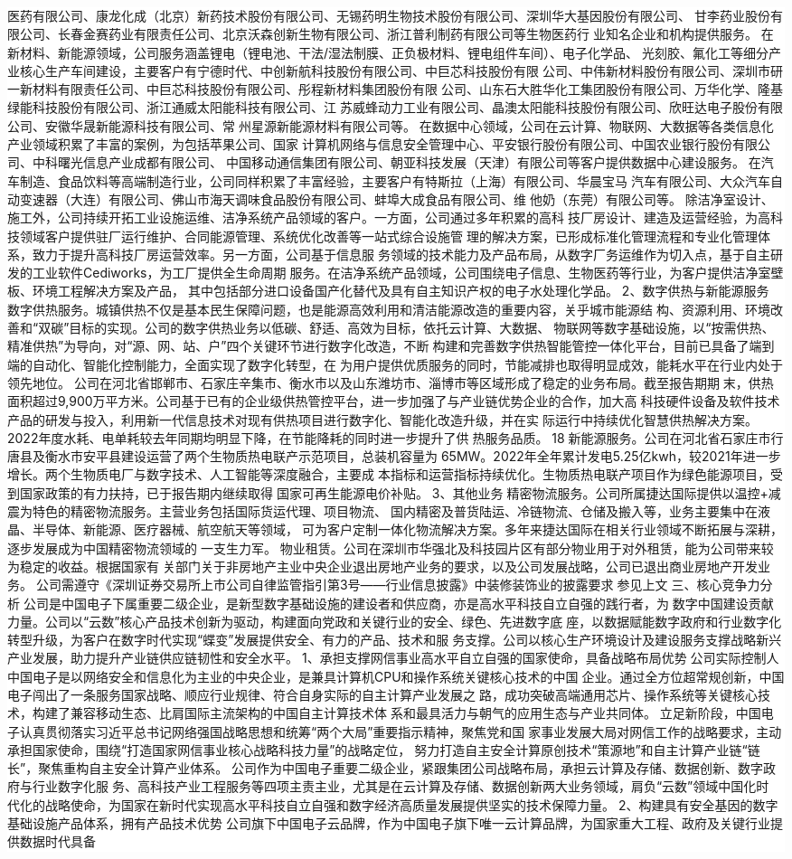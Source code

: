 医药有限公司、康龙化成（北京）新药技术股份有限公司、无锡药明生物技术股份有限公司、深圳华大基因股份有限公司、
甘李药业股份有限公司、长春金赛药业有限责任公司、北京沃森创新生物有限公司、浙江普利制药有限公司等生物医药行
业知名企业和机构提供服务。
在新材料、新能源领域，公司服务涵盖锂电（锂电池、干法/湿法制膜、正负极材料、锂电组件车间）、电子化学品、
光刻胶、氟化工等细分产业核心生产车间建设，主要客户有宁德时代、中创新航科技股份有限公司、中巨芯科技股份有限
公司、中伟新材料股份有限公司、深圳市研一新材料有限责任公司、中巨芯科技股份有限公司、彤程新材料集团股份有限
公司、山东石大胜华化工集团股份有限公司、万华化学、隆基绿能科技股份有限公司、浙江通威太阳能科技有限公司、江
苏威蜂动力工业有限公司、晶澳太阳能科技股份有限公司、欣旺达电子股份有限公司、安徽华晟新能源科技有限公司、常
州星源新能源材料有限公司等。
在数据中心领域，公司在云计算、物联网、大数据等各类信息化产业领域积累了丰富的案例，为包括苹果公司、国家
计算机网络与信息安全管理中心、平安银行股份有限公司、中国农业银行股份有限公司、中科曙光信息产业成都有限公司、
中国移动通信集团有限公司、朝亚科技发展（天津）有限公司等客户提供数据中心建设服务。
在汽车制造、食品饮料等高端制造行业，公司同样积累了丰富经验，主要客户有特斯拉（上海）有限公司、华晨宝马
汽车有限公司、大众汽车自动变速器（大连）有限公司、佛山市海天调味食品股份有限公司、蚌埠大成食品有限公司、维
他奶（东莞）有限公司等。
除洁净室设计、施工外，公司持续开拓工业设施运维、洁净系统产品领域的客户。一方面，公司通过多年积累的高科
技厂房设计、建造及运营经验，为高科技领域客户提供驻厂运行维护、合同能源管理、系统优化改善等一站式综合设施管
理的解决方案，已形成标准化管理流程和专业化管理体系，致力于提升高科技厂房运营效率。另一方面，公司基于信息服
务领域的技术能力及产品布局，从数字厂务运维作为切入点，基于自主研发的工业软件Cediworks，为工厂提供全生命周期
服务。在洁净系统产品领域，公司围绕电子信息、生物医药等行业，为客户提供洁净室壁板、环境工程解决方案及产品，
其中包括部分进口设备国产化替代及具有自主知识产权的电子水处理化学品。
2、数字供热与新能源服务
数字供热服务。城镇供热不仅是基本民生保障问题，也是能源高效利用和清洁能源改造的重要内容，关乎城市能源结
构、资源利用、环境改善和“双碳”目标的实现。公司的数字供热业务以低碳、舒适、高效为目标，依托云计算、大数据、
物联网等数字基础设施，以“按需供热、精准供热”为导向，对“源、网、站、户”四个关键环节进行数字化改造，不断
构建和完善数字供热智能管控一体化平台，目前已具备了端到端的自动化、智能化控制能力，全面实现了数字化转型，在
为用户提供优质服务的同时，节能减排也取得明显成效，能耗水平在行业内处于领先地位。
公司在河北省邯郸市、石家庄辛集市、衡水市以及山东潍坊市、淄博市等区域形成了稳定的业务布局。截至报告期期
末，供热面积超过9,900万平方米。公司基于已有的企业级供热管控平台，进一步加强了与产业链优势企业的合作，加大高
科技硬件设备及软件技术产品的研发与投入，利用新一代信息技术对现有供热项目进行数字化、智能化改造升级，并在实
际运行中持续优化智慧供热解决方案。2022年度水耗、电单耗较去年同期均明显下降，在节能降耗的同时进一步提升了供
热服务品质。
18
新能源服务。公司在河北省石家庄市行唐县及衡水市安平县建设运营了两个生物质热电联产示范项目，总装机容量为
65MW。2022年全年累计发电5.25亿kwh，较2021年进一步增长。两个生物质电厂与数字技术、人工智能等深度融合，主要成
本指标和运营指标持续优化。生物质热电联产项目作为绿色能源项目，受到国家政策的有力扶持，已于报告期内继续取得
国家可再生能源电价补贴。
3、其他业务
精密物流服务。公司所属捷达国际提供以温控+减震为特色的精密物流服务。主营业务包括国际货运代理、项目物流、
国内精密及普货陆运、冷链物流、仓储及搬入等，业务主要集中在液晶、半导体、新能源、医疗器械、航空航天等领域，
可为客户定制一体化物流解决方案。多年来捷达国际在相关行业领域不断拓展与深耕，逐步发展成为中国精密物流领域的
一支生力军。
物业租赁。公司在深圳市华强北及科技园片区有部分物业用于对外租赁，能为公司带来较为稳定的收益。根据国家有
关部门关于非房地产主业中央企业退出房地产业务的要求，以及公司发展战略，公司已退出商业房地产开发业务。
公司需遵守《深圳证券交易所上市公司自律监管指引第3号——行业信息披露》中装修装饰业的披露要求
参见上文
三、核心竞争力分析
公司是中国电子下属重要二级企业，是新型数字基础设施的建设者和供应商，亦是高水平科技自立自强的践行者，为
数字中国建设贡献力量。公司以“云数”核心产品技术创新为驱动，构建面向党政和关键行业的安全、绿色、先进数字底
座，以数据赋能数字政府和行业数字化转型升级，为客户在数字时代实现“蝶变”发展提供安全、有力的产品、技术和服
务支撑。公司以核心生产环境设计及建设服务支撑战略新兴产业发展，助力提升产业链供应链韧性和安全水平。
1、承担支撑网信事业高水平自立自强的国家使命，具备战略布局优势
公司实际控制人中国电子是以网络安全和信息化为主业的中央企业，是兼具计算机CPU和操作系统关键核心技术的中国
企业。通过全方位超常规创新，中国电子闯出了一条服务国家战略、顺应行业规律、符合自身实际的自主计算产业发展之
路，成功突破高端通用芯片、操作系统等关键核心技术，构建了兼容移动生态、比肩国际主流架构的中国自主计算技术体
系和最具活力与朝气的应用生态与产业共同体。
立足新阶段，中国电子认真贯彻落实习近平总书记网络强国战略思想和统筹“两个大局”重要指示精神，聚焦党和国
家事业发展大局对网信工作的战略要求，主动承担国家使命，围绕“打造国家网信事业核心战略科技力量”的战略定位，
努力打造自主安全计算原创技术“策源地”和自主计算产业链“链长”，聚焦重构自主安全计算产业体系。
公司作为中国电子重要二级企业，紧跟集团公司战略布局，承担云计算及存储、数据创新、数字政府与行业数字化服
务、高科技产业工程服务等四项主责主业，尤其是在云计算及存储、数据创新两大业务领域，肩负“云数”领域中国化时
代化的战略使命，为国家在新时代实现高水平科技自立自强和数字经济高质量发展提供坚实的技术保障力量。
2、构建具有安全基因的数字基础设施产品体系，拥有产品技术优势
公司旗下中国电子云品牌，作为中国电子旗下唯一云计算品牌，为国家重大工程、政府及关键行业提供数据时代具备